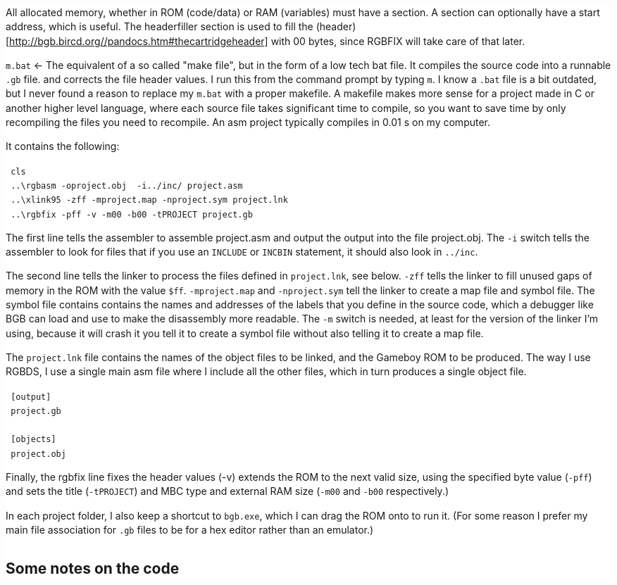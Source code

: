 All allocated memory, whether in ROM (code/data) or RAM (variables) must have a section. A section can optionally have a start address, which is useful. The headerfiller section is used to fill the (header)[http://bgb.bircd.org//pandocs.htm#thecartridgeheader] with 00 bytes, since RGBFIX will take care of that later.

`m.bat` <- The equivalent of a so called "make file", but in the form of a low tech bat file. It compiles the source code into a runnable `.gb` file. and corrects the file header values. I run this from the command prompt by typing `m`. I know a `.bat` file is a bit outdated, but I never found a reason to replace my `m.bat` with a proper makefile. A makefile makes more sense for a project made in C or another higher level language, where each source file takes significant time to compile, so you want to save time by only recompiling the files you need to recompile. An asm project typically compiles in 0.01 s on my computer.

It contains the following:

```
 cls
 ..\rgbasm -oproject.obj  -i../inc/ project.asm
 ..\xlink95 -zff -mproject.map -nproject.sym project.lnk
 ..\rgbfix -pff -v -m00 -b00 -tPROJECT project.gb 
```

The first line tells the assembler to assemble project.asm and output the output into the file project.obj. The `-i` switch tells the assembler to look for files that if you use an `INCLUDE` or `INCBIN` statement, it should also look in `../inc`.

The second line tells the linker to process the files defined in `project.lnk`, see below. `-zff` tells the linker to fill unused gaps of memory in the ROM with the value `$ff`. `-mproject.map` and `-nproject.sym` tell the linker to create a map file and symbol file. The symbol file contains contains the names and addresses of the labels that you define in the source code, which a debugger like BGB can load and use to make the disassembly more readable. The `-m` switch is needed, at least for the version of the linker I’m using, because it will crash it you tell it to create a symbol file without also telling it to create a map file.

The `project.lnk` file contains the names of the object files to be linked, and the Gameboy ROM to be produced. The way I use RGBDS, I use a single main asm file where I include all the other files, which in turn produces a single object file.

```
 [output]
 project.gb

 [objects]
 project.obj
```

Finally, the rgbfix line fixes the header values (-v) extends the ROM to the next valid size, using the specified byte value (`-pff`) and sets the title (`-tPROJECT`) and MBC type and external RAM size (`-m00` and `-b00` respectively.)

In each project folder, I also keep a shortcut to `bgb.exe`, which I can drag the ROM onto to run it. (For some reason I prefer my main file association for `.gb` files to be for a hex editor rather than an emulator.)

## Some notes on the code
